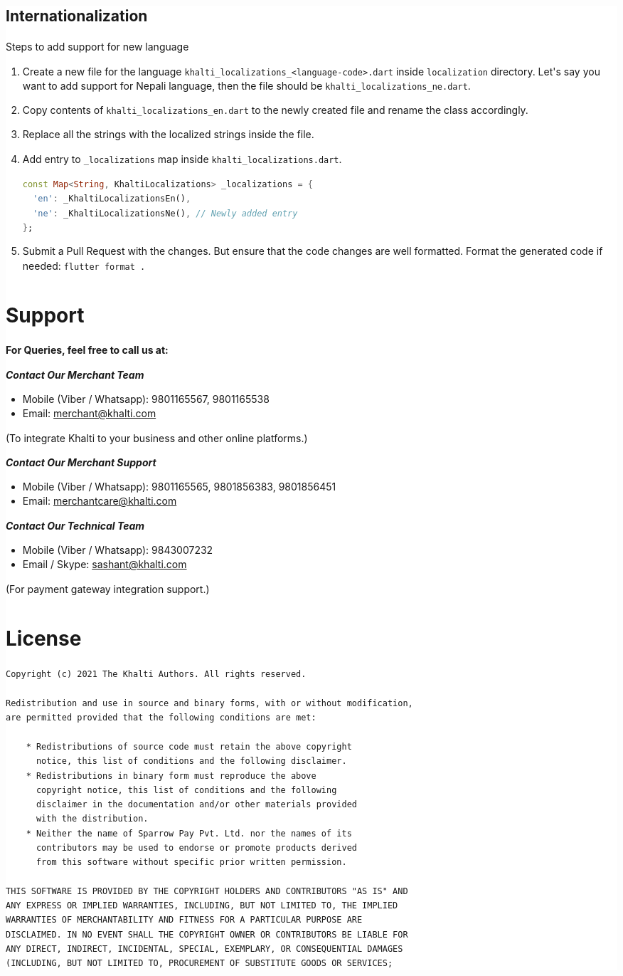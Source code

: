 ## Internationalization
Steps to add support for new language
1. Create a new file for the language `khalti_localizations_<language-code>.dart` inside `localization` directory.
   Let's say you want to add support for Nepali language, then the file should be `khalti_localizations_ne.dart`.

2. Copy contents of `khalti_localizations_en.dart` to the newly created file and rename the class accordingly.

3. Replace all the strings with the localized strings inside the file.

4. Add entry to `_localizations` map inside `khalti_localizations.dart`.
   ```dart
   const Map<String, KhaltiLocalizations> _localizations = {
     'en': _KhaltiLocalizationsEn(),
     'ne': _KhaltiLocalizationsNe(), // Newly added entry
   };
   ```
   
4. Submit a Pull Request with the changes. But ensure that the code changes are well formatted. 
   Format the generated code if needed: `flutter format .`
   
# Support
**For Queries, feel free to call us at:**

_**Contact Our Merchant Team**_
* Mobile (Viber / Whatsapp): 9801165567, 9801165538
* Email: merchant@khalti.com

(To integrate Khalti to your business and other online platforms.)

_**Contact Our Merchant Support**_
* Mobile (Viber / Whatsapp): 9801165565, 9801856383, 9801856451
* Email: merchantcare@khalti.com

_**Contact Our Technical Team**_
* Mobile (Viber / Whatsapp): 9843007232
* Email / Skype: sashant@khalti.com

(For payment gateway integration support.)
   
# License
```
Copyright (c) 2021 The Khalti Authors. All rights reserved.

Redistribution and use in source and binary forms, with or without modification,
are permitted provided that the following conditions are met:

    * Redistributions of source code must retain the above copyright
      notice, this list of conditions and the following disclaimer.
    * Redistributions in binary form must reproduce the above
      copyright notice, this list of conditions and the following
      disclaimer in the documentation and/or other materials provided
      with the distribution.
    * Neither the name of Sparrow Pay Pvt. Ltd. nor the names of its
      contributors may be used to endorse or promote products derived
      from this software without specific prior written permission.

THIS SOFTWARE IS PROVIDED BY THE COPYRIGHT HOLDERS AND CONTRIBUTORS "AS IS" AND
ANY EXPRESS OR IMPLIED WARRANTIES, INCLUDING, BUT NOT LIMITED TO, THE IMPLIED
WARRANTIES OF MERCHANTABILITY AND FITNESS FOR A PARTICULAR PURPOSE ARE
DISCLAIMED. IN NO EVENT SHALL THE COPYRIGHT OWNER OR CONTRIBUTORS BE LIABLE FOR
ANY DIRECT, INDIRECT, INCIDENTAL, SPECIAL, EXEMPLARY, OR CONSEQUENTIAL DAMAGES
(INCLUDING, BUT NOT LIMITED TO, PROCUREMENT OF SUBSTITUTE GOODS OR SERVICES;
```